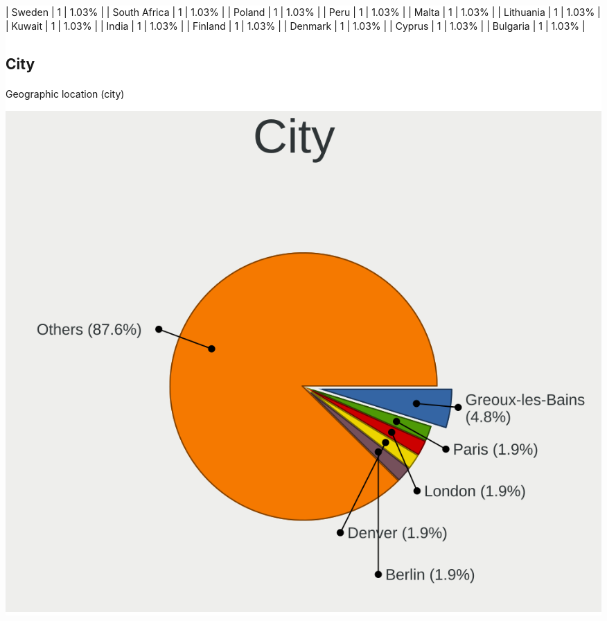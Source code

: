 | Sweden       | 1         | 1.03%   |
| South Africa | 1         | 1.03%   |
| Poland       | 1         | 1.03%   |
| Peru         | 1         | 1.03%   |
| Malta        | 1         | 1.03%   |
| Lithuania    | 1         | 1.03%   |
| Kuwait       | 1         | 1.03%   |
| India        | 1         | 1.03%   |
| Finland      | 1         | 1.03%   |
| Denmark      | 1         | 1.03%   |
| Cyprus       | 1         | 1.03%   |
| Bulgaria     | 1         | 1.03%   |

City
----

Geographic location (city)

![City](./images/pie_chart/node_city.svg)
